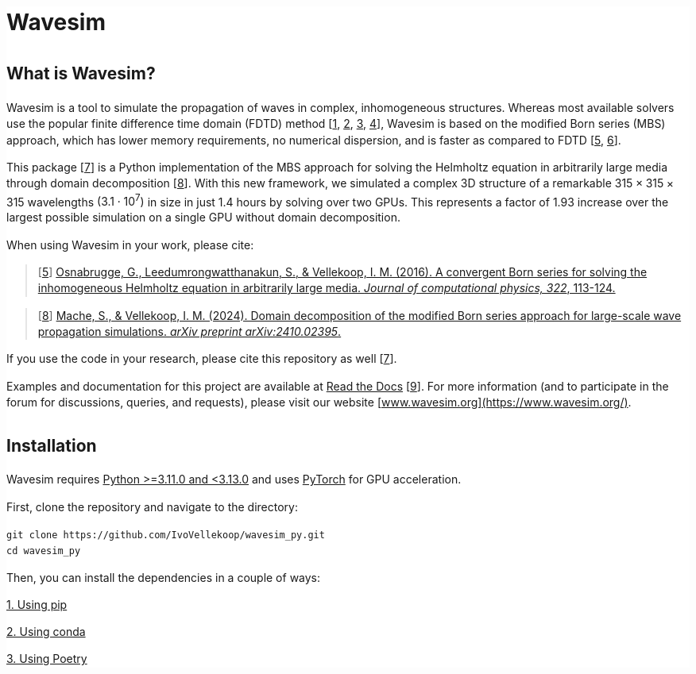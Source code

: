 <a id="root-label"></a>

# Wavesim



## What is Wavesim?

Wavesim is a tool to simulate the propagation of waves in complex, inhomogeneous structures. Whereas most available solvers use the popular finite difference time domain (FDTD) method [[1](#id27), [2](#id21), [3](#id16), [4](#id15)], Wavesim is based on the modified Born series (MBS) approach, which has lower memory requirements, no numerical dispersion, and is faster as compared to FDTD  [[5](#id17), [6](#id23)].

This package [[7](#id25)] is a Python implementation of the MBS approach for solving the Helmholtz equation in arbitrarily large media through domain decomposition [[8](#id13)]. With this new framework, we simulated a complex 3D structure of a remarkable $315\times 315\times 315$ wavelengths $\left( 3.1\cdot 10^7 \right)$ in size in just $1.4$ hours by solving over two GPUs. This represents a factor of $1.93$ increase over the largest possible simulation on a single GPU without domain decomposition.

When using Wavesim in your work, please cite:

> [[5](#id17)] [Osnabrugge, G., Leedumrongwatthanakun, S., & Vellekoop, I. M. (2016). A convergent Born series for solving the inhomogeneous Helmholtz equation in arbitrarily large media. *Journal of computational physics, 322*, 113-124.](https://doi.org/10.1016/j.jcp.2016.06.034)

> [[8](#id13)] [Mache, S., & Vellekoop, I. M. (2024). Domain decomposition of the modified Born series approach for large-scale wave propagation simulations. *arXiv preprint arXiv:2410.02395*.](https://arxiv.org/abs/2410.02395)

If you use the code in your research, please cite this repository as well [[7](#id25)].

Examples and documentation for this project are available at [Read the Docs](https://wavesim.readthedocs.io/en/latest/) [[9](#id24)]. For more information (and to participate in the forum for discussions, queries, and requests), please visit our website [www.wavesim.org](https://www.wavesim.org/).

## Installation

Wavesim requires [Python >=3.11.0 and <3.13.0](https://www.python.org/downloads/) and uses [PyTorch](https://pytorch.org/) for GPU acceleration.

First, clone the repository and navigate to the directory:

```default
git clone https://github.com/IvoVellekoop/wavesim_py.git
cd wavesim_py
```

Then, you can install the dependencies in a couple of ways:

[1. Using pip](#pip-installation)

[2. Using conda](#conda-installation)

[3. Using Poetry](#poetry-installation)
